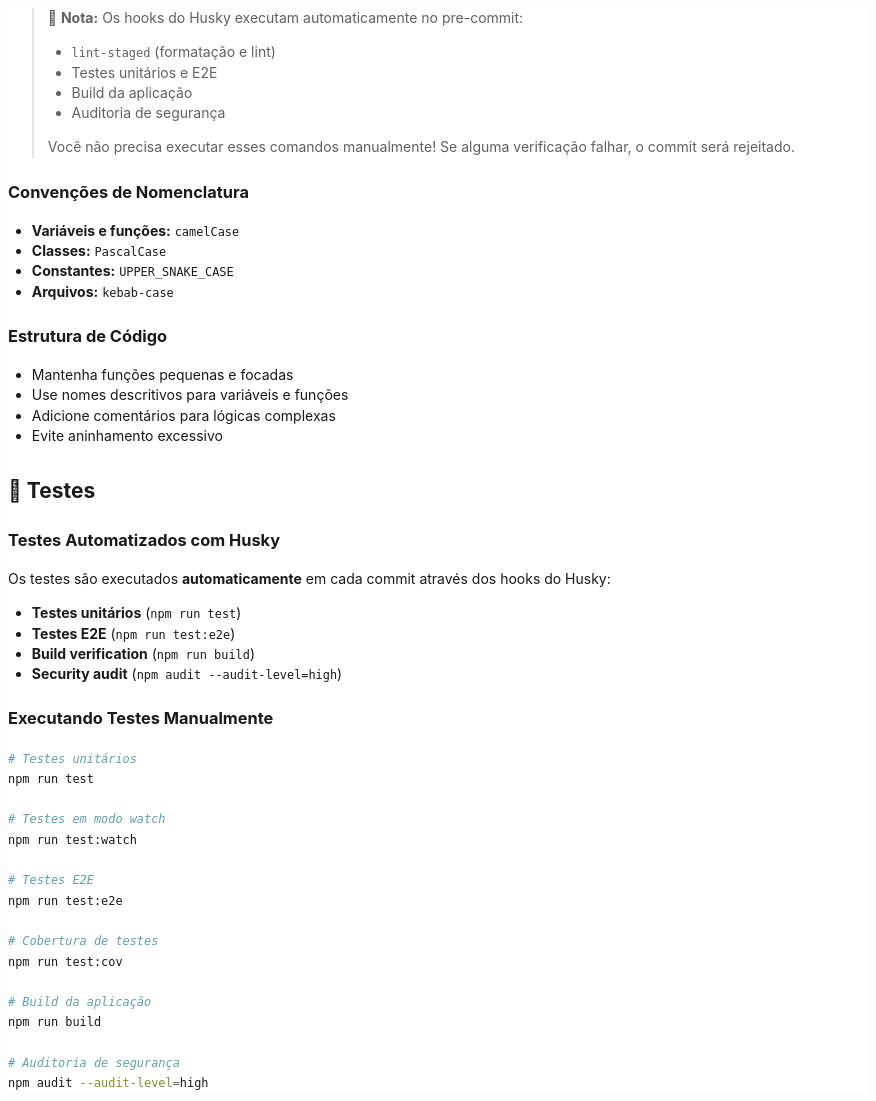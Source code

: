 > 📝 **Nota:** Os hooks do Husky executam automaticamente no pre-commit:
> - `lint-staged` (formatação e lint)
> - Testes unitários e E2E
> - Build da aplicação
> - Auditoria de segurança
> 
> Você não precisa executar esses comandos manualmente! Se alguma verificação falhar, o commit será rejeitado.

### Convenções de Nomenclatura

- **Variáveis e funções:** `camelCase`
- **Classes:** `PascalCase`
- **Constantes:** `UPPER_SNAKE_CASE`
- **Arquivos:** `kebab-case`

### Estrutura de Código

- Mantenha funções pequenas e focadas
- Use nomes descritivos para variáveis e funções
- Adicione comentários para lógicas complexas
- Evite aninhamento excessivo

## 🧪 Testes

### Testes Automatizados com Husky

Os testes são executados **automaticamente** em cada commit através dos hooks do Husky:

- **Testes unitários** (`npm run test`)
- **Testes E2E** (`npm run test:e2e`)
- **Build verification** (`npm run build`)
- **Security audit** (`npm audit --audit-level=high`)

### Executando Testes Manualmente

```bash
# Testes unitários
npm run test

# Testes em modo watch
npm run test:watch

# Testes E2E
npm run test:e2e

# Cobertura de testes
npm run test:cov

# Build da aplicação
npm run build

# Auditoria de segurança
npm audit --audit-level=high
```

